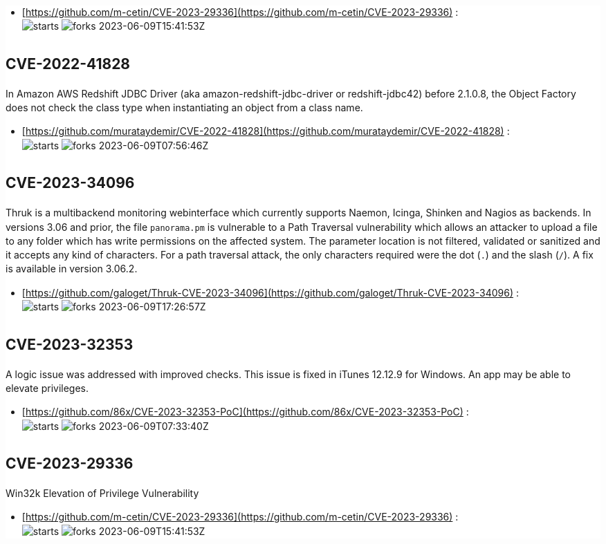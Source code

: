 - [https://github.com/m-cetin/CVE-2023-29336](https://github.com/m-cetin/CVE-2023-29336) :  
![starts](https://img.shields.io/github/stars/m-cetin/CVE-2023-29336.svg) 
![forks](https://img.shields.io/github/forks/m-cetin/CVE-2023-29336.svg) 
2023-06-09T15:41:53Z

## CVE-2022-41828
 In Amazon AWS Redshift JDBC Driver (aka amazon-redshift-jdbc-driver or redshift-jdbc42) before 2.1.0.8, the Object Factory does not check the class type when instantiating an object from a class name.

- [https://github.com/murataydemir/CVE-2022-41828](https://github.com/murataydemir/CVE-2022-41828) :  
![starts](https://img.shields.io/github/stars/murataydemir/CVE-2022-41828.svg) 
![forks](https://img.shields.io/github/forks/murataydemir/CVE-2022-41828.svg) 
2023-06-09T07:56:46Z

## CVE-2023-34096
 Thruk is a multibackend monitoring webinterface which currently supports Naemon, Icinga, Shinken and Nagios as backends. In versions 3.06 and prior, the file `panorama.pm` is vulnerable to a Path Traversal vulnerability which allows an attacker to upload a file to any folder which has write permissions on the affected system. The parameter location is not filtered, validated or sanitized and it accepts any kind of characters. For a path traversal attack, the only characters required were the dot (`.`) and the slash (`/`). A fix is available in version 3.06.2.

- [https://github.com/galoget/Thruk-CVE-2023-34096](https://github.com/galoget/Thruk-CVE-2023-34096) :  
![starts](https://img.shields.io/github/stars/galoget/Thruk-CVE-2023-34096.svg) 
![forks](https://img.shields.io/github/forks/galoget/Thruk-CVE-2023-34096.svg) 
2023-06-09T17:26:57Z

## CVE-2023-32353
 A logic issue was addressed with improved checks. This issue is fixed in iTunes 12.12.9 for Windows. An app may be able to elevate privileges.

- [https://github.com/86x/CVE-2023-32353-PoC](https://github.com/86x/CVE-2023-32353-PoC) :  
![starts](https://img.shields.io/github/stars/86x/CVE-2023-32353-PoC.svg) 
![forks](https://img.shields.io/github/forks/86x/CVE-2023-32353-PoC.svg) 
2023-06-09T07:33:40Z

## CVE-2023-29336
 Win32k Elevation of Privilege Vulnerability

- [https://github.com/m-cetin/CVE-2023-29336](https://github.com/m-cetin/CVE-2023-29336) :  
![starts](https://img.shields.io/github/stars/m-cetin/CVE-2023-29336.svg) 
![forks](https://img.shields.io/github/forks/m-cetin/CVE-2023-29336.svg) 
2023-06-09T15:41:53Z
